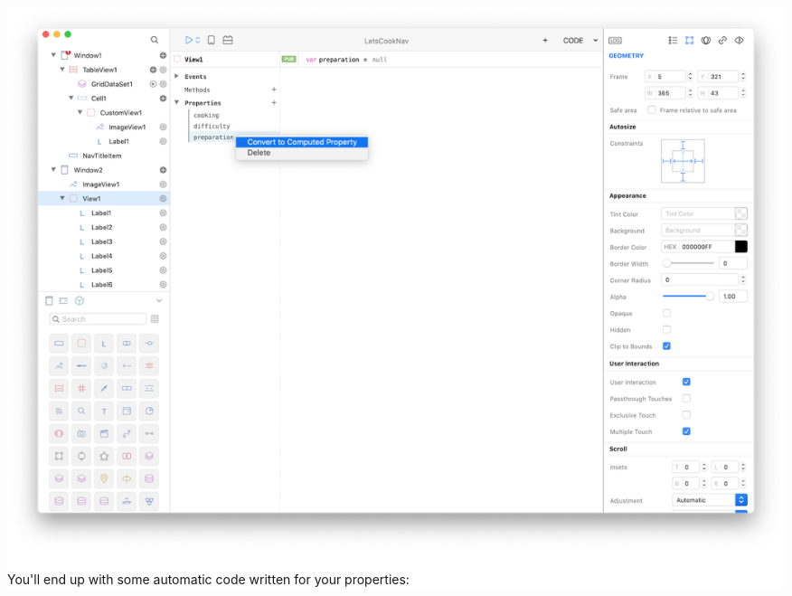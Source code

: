 ![LetsCookNav](../images/tutorials/lets-cook-nav-2-26.png)

You'll end up with some automatic code written for your properties: